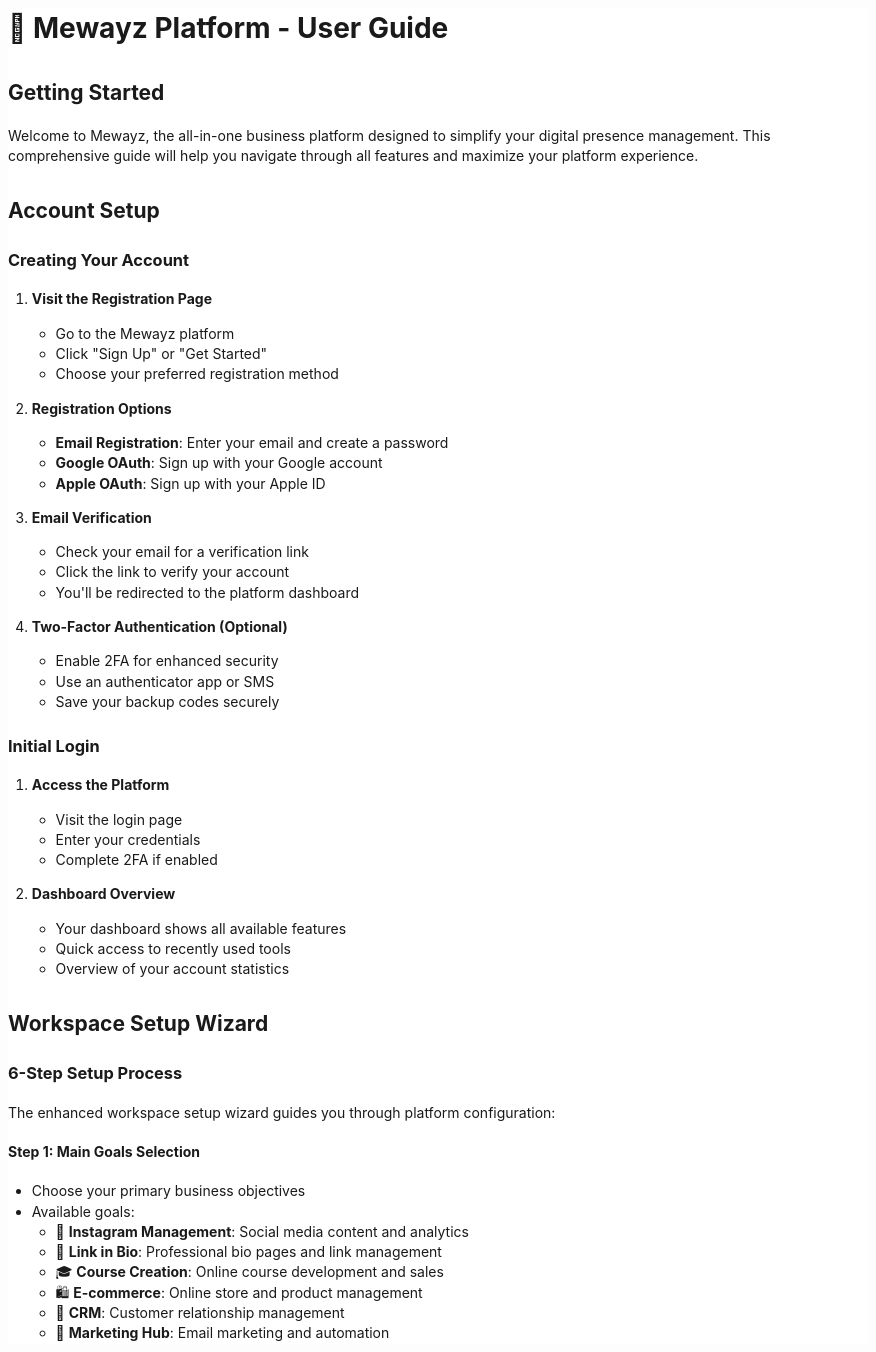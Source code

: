 # 👤 Mewayz Platform - User Guide

## Getting Started

Welcome to Mewayz, the all-in-one business platform designed to simplify your digital presence management. This comprehensive guide will help you navigate through all features and maximize your platform experience.

## Account Setup

### **Creating Your Account**

1. **Visit the Registration Page**
   - Go to the Mewayz platform
   - Click "Sign Up" or "Get Started"
   - Choose your preferred registration method

2. **Registration Options**
   - **Email Registration**: Enter your email and create a password
   - **Google OAuth**: Sign up with your Google account
   - **Apple OAuth**: Sign up with your Apple ID

3. **Email Verification**
   - Check your email for a verification link
   - Click the link to verify your account
   - You'll be redirected to the platform dashboard

4. **Two-Factor Authentication (Optional)**
   - Enable 2FA for enhanced security
   - Use an authenticator app or SMS
   - Save your backup codes securely

### **Initial Login**

1. **Access the Platform**
   - Visit the login page
   - Enter your credentials
   - Complete 2FA if enabled

2. **Dashboard Overview**
   - Your dashboard shows all available features
   - Quick access to recently used tools
   - Overview of your account statistics

## Workspace Setup Wizard

### **6-Step Setup Process**

The enhanced workspace setup wizard guides you through platform configuration:

#### **Step 1: Main Goals Selection**
- Choose your primary business objectives
- Available goals:
  - 📱 **Instagram Management**: Social media content and analytics
  - 🔗 **Link in Bio**: Professional bio pages and link management
  - 🎓 **Course Creation**: Online course development and sales
  - 🛍️ **E-commerce**: Online store and product management
  - 👥 **CRM**: Customer relationship management
  - 📧 **Marketing Hub**: Email marketing and automation
